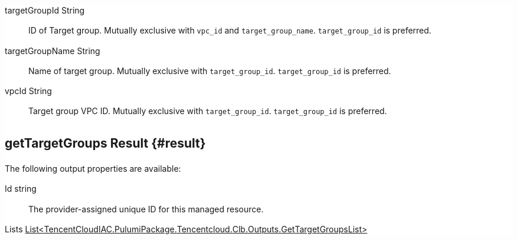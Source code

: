 <a data-swiftype-name="resource-property" data-swiftype-type="text" href="#targetgroupid_yaml" style="color: inherit; text-decoration: inherit;">target<wbr>Group<wbr>Id</a>
</span>
        <span class="property-indicator"></span>
        <span class="property-type">String</span>
    </dt>
    <dd><p>ID of Target group. Mutually exclusive with <code>vpc_id</code> and <code>target_group_name</code>. <code>target_group_id</code> is preferred.</p>
</dd><dt class="property-optional"
            title="Optional">
        <span id="targetgroupname_yaml">
<a data-swiftype-name="resource-property" data-swiftype-type="text" href="#targetgroupname_yaml" style="color: inherit; text-decoration: inherit;">target<wbr>Group<wbr>Name</a>
</span>
        <span class="property-indicator"></span>
        <span class="property-type">String</span>
    </dt>
    <dd><p>Name of target group. Mutually exclusive with <code>target_group_id</code>. <code>target_group_id</code> is preferred.</p>
</dd><dt class="property-optional"
            title="Optional">
        <span id="vpcid_yaml">
<a data-swiftype-name="resource-property" data-swiftype-type="text" href="#vpcid_yaml" style="color: inherit; text-decoration: inherit;">vpc<wbr>Id</a>
</span>
        <span class="property-indicator"></span>
        <span class="property-type">String</span>
    </dt>
    <dd><p>Target group VPC ID. Mutually exclusive with <code>target_group_id</code>. <code>target_group_id</code> is preferred.</p>
</dd></dl>
</pulumi-choosable>
</div>




## getTargetGroups Result {#result}

The following output properties are available:



<div>
<pulumi-choosable type="language" values="csharp">
<dl class="resources-properties"><dt class="property-"
            title="">
        <span id="id_csharp">
<a data-swiftype-name="resource-property" data-swiftype-type="text" href="#id_csharp" style="color: inherit; text-decoration: inherit;">Id</a>
</span>
        <span class="property-indicator"></span>
        <span class="property-type">string</span>
    </dt>
    <dd><p>The provider-assigned unique ID for this managed resource.</p>
</dd><dt class="property-"
            title="">
        <span id="lists_csharp">
<a data-swiftype-name="resource-property" data-swiftype-type="text" href="#lists_csharp" style="color: inherit; text-decoration: inherit;">Lists</a>
</span>
        <span class="property-indicator"></span>
        <span class="property-type"><a href="#gettargetgroupslist">List&lt;Tencent<wbr>Cloud<wbr>IAC.<wbr>Pulumi<wbr>Package.<wbr>Tencentcloud.<wbr>Clb.<wbr>Outputs.<wbr>Get<wbr>Target<wbr>Groups<wbr>List&gt;</a></span>
    </dt>